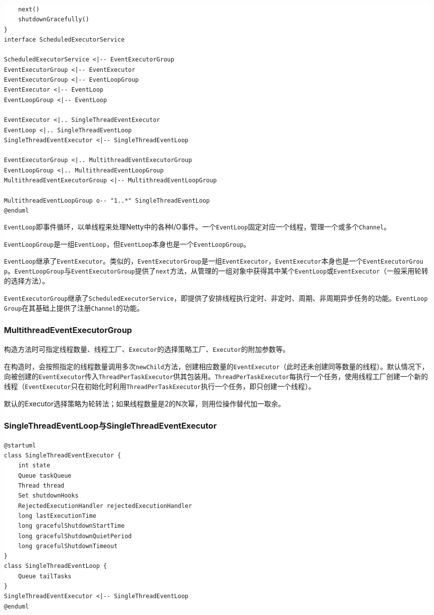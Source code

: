 ```plantuml
    next()
    shutdownGracefully()
}
interface ScheduledExecutorService

ScheduledExecutorService <|-- EventExecutorGroup
EventExecutorGroup <|-- EventExecutor
EventExecutorGroup <|-- EventLoopGroup
EventExecutor <|-- EventLoop
EventLoopGroup <|-- EventLoop

EventExecutor <|.. SingleThreadEventExecutor
EventLoop <|.. SingleThreadEventLoop
SingleThreadEventExecutor <|-- SingleThreadEventLoop

EventExecutorGroup <|.. MultithreadEventExecutorGroup
EventLoopGroup <|.. MultithreadEventLoopGroup
MultithreadEventExecutorGroup <|-- MultithreadEventLoopGroup 

MultithreadEventLoopGroup o-- "1..*" SingleThreadEventLoop
@enduml
```
`EventLoop`即事件循环，以单线程来处理Netty中的各种I/O事件。一个`EventLoop`固定对应一个线程，管理一个或多个`Channel`。

`EventLoopGroup`是一组`EventLoop`，但`EventLoop`本身也是一个`EventLoopGroup`。

`EventLoop`继承了`EventExecutor`。类似的，`EventExecutorGroup`是一组`EventExecutor`，`EventExecutor`本身也是一个`EventExecutorGroup`。`EventLoopGroup`与`EventExecutorGroup`提供了`next`方法，从管理的一组对象中获得其中某个`EventLoop`或`EventExecutor`（一般采用轮转的选择方法）。

`EventExecutorGroup`继承了`ScheduledExecutorService`，即提供了安排线程执行定时、非定时、周期、非周期异步任务的功能。`EventLoopGroup`在其基础上提供了注册`Channel`的功能。


### MultithreadEventExecutorGroup
构造方法时可指定线程数量、线程工厂、`Executor`的选择策略工厂、`Executor`的附加参数等。

在构造时，会按照指定的线程数量调用多次`newChild`方法，创建相应数量的`EventExecutor`（此时还未创建同等数量的线程）。默认情况下，向被创建的`EventExecutor`传入`ThreadPerTaskExecutor`供其包装用。`ThreadPerTaskExecutor`每执行一个任务，使用线程工厂创建一个新的线程（`EventExecutor`只在初始化时利用`ThreadPerTaskExecutor`执行一个任务，即只创建一个线程）。

默认的Executor选择策略为轮转法；如果线程数量是2的N次幂，则用位操作替代加一取余。


### SingleThreadEventLoop与SingleThreadEventExecutor
```plantuml
@startuml
class SingleThreadEventExecutor {
    int state
    Queue taskQueue
    Thread thread
    Set shutdownHooks
    RejectedExecutionHandler rejectedExecutionHandler
    long lastExecutionTime
    long gracefulShutdownStartTime
    long gracefulShutdownQuietPeriod
    long gracefulShutdownTimeout
}
class SingleThreadEventLoop {
    Queue tailTasks
}
SingleThreadEventExecutor <|-- SingleThreadEventLoop
@enduml
```